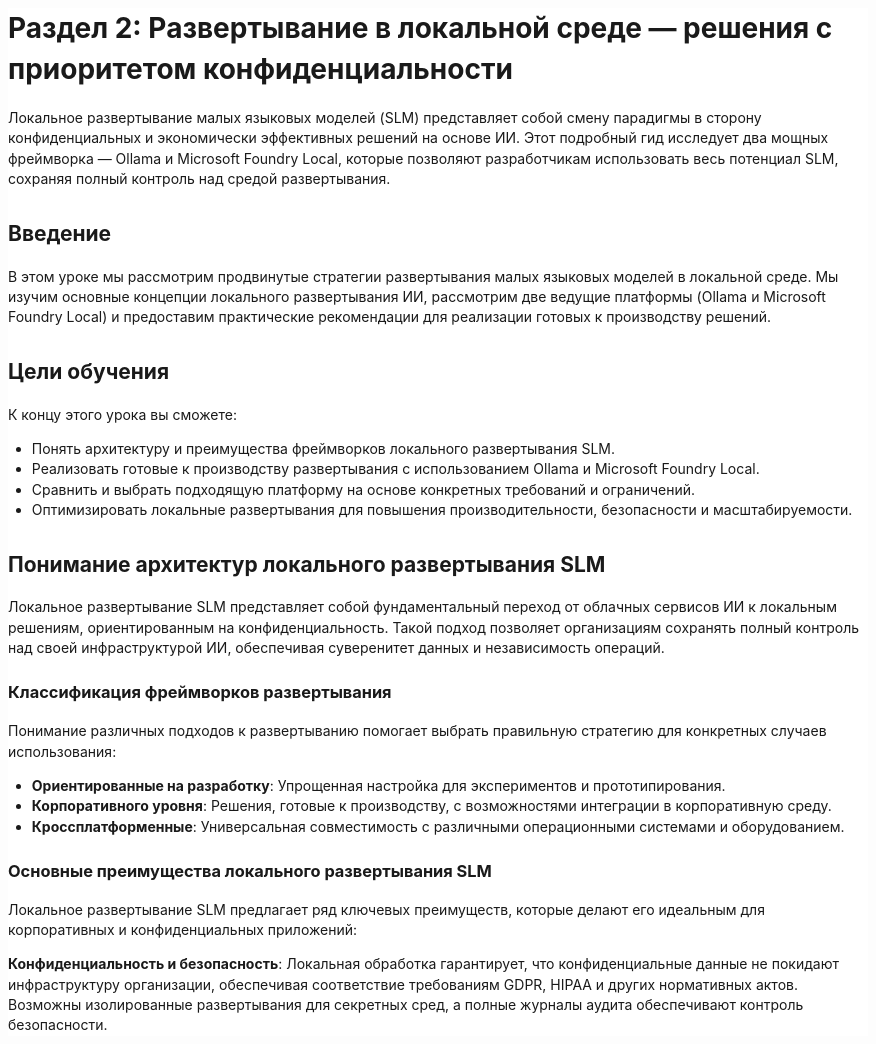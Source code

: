 
# Раздел 2: Развертывание в локальной среде — решения с приоритетом конфиденциальности

Локальное развертывание малых языковых моделей (SLM) представляет собой смену парадигмы в сторону конфиденциальных и экономически эффективных решений на основе ИИ. Этот подробный гид исследует два мощных фреймворка — Ollama и Microsoft Foundry Local, которые позволяют разработчикам использовать весь потенциал SLM, сохраняя полный контроль над средой развертывания.

## Введение

В этом уроке мы рассмотрим продвинутые стратегии развертывания малых языковых моделей в локальной среде. Мы изучим основные концепции локального развертывания ИИ, рассмотрим две ведущие платформы (Ollama и Microsoft Foundry Local) и предоставим практические рекомендации для реализации готовых к производству решений.

## Цели обучения

К концу этого урока вы сможете:

- Понять архитектуру и преимущества фреймворков локального развертывания SLM.
- Реализовать готовые к производству развертывания с использованием Ollama и Microsoft Foundry Local.
- Сравнить и выбрать подходящую платформу на основе конкретных требований и ограничений.
- Оптимизировать локальные развертывания для повышения производительности, безопасности и масштабируемости.

## Понимание архитектур локального развертывания SLM

Локальное развертывание SLM представляет собой фундаментальный переход от облачных сервисов ИИ к локальным решениям, ориентированным на конфиденциальность. Такой подход позволяет организациям сохранять полный контроль над своей инфраструктурой ИИ, обеспечивая суверенитет данных и независимость операций.

### Классификация фреймворков развертывания

Понимание различных подходов к развертыванию помогает выбрать правильную стратегию для конкретных случаев использования:

- **Ориентированные на разработку**: Упрощенная настройка для экспериментов и прототипирования.
- **Корпоративного уровня**: Решения, готовые к производству, с возможностями интеграции в корпоративную среду.
- **Кроссплатформенные**: Универсальная совместимость с различными операционными системами и оборудованием.

### Основные преимущества локального развертывания SLM

Локальное развертывание SLM предлагает ряд ключевых преимуществ, которые делают его идеальным для корпоративных и конфиденциальных приложений:

**Конфиденциальность и безопасность**: Локальная обработка гарантирует, что конфиденциальные данные не покидают инфраструктуру организации, обеспечивая соответствие требованиям GDPR, HIPAA и других нормативных актов. Возможны изолированные развертывания для секретных сред, а полные журналы аудита обеспечивают контроль безопасности.
